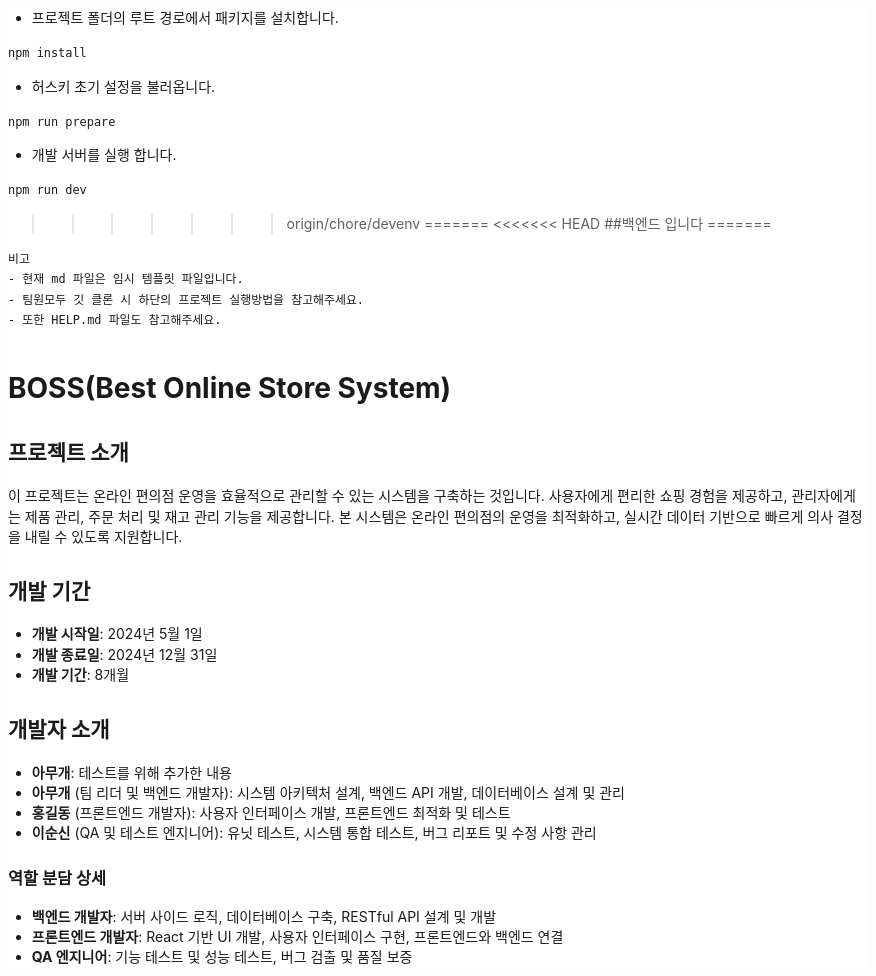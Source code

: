 - 프로젝트 폴더의 루트 경로에서 패키지를 설치합니다.

```bash
npm install
```

- 허스키 초기 설정을 불러옵니다.

```bash
npm run prepare
```

- 개발 서버를 실행 합니다.

```bash
npm run dev
```

>>>>>>> origin/chore/devenv
=======
<<<<<<< HEAD
##백엔드 입니다
=======

```
비고
- 현재 md 파일은 임시 템플릿 파일입니다.
- 팀원모두 깃 클론 시 하단의 프로젝트 실행방법을 참고해주세요.
- 또한 HELP.md 파일도 참고해주세요.

```

# BOSS(Best Online Store System)

## 프로젝트 소개
이 프로젝트는 온라인 편의점 운영을 효율적으로 관리할 수 있는 시스템을 구축하는 것입니다. 사용자에게 편리한 쇼핑 경험을 제공하고, 관리자에게는 제품 관리, 주문 처리 및 재고 관리 기능을 제공합니다. 본 시스템은 온라인 편의점의 운영을 최적화하고, 실시간 데이터 기반으로 빠르게 의사 결정을 내릴 수 있도록 지원합니다.

## 개발 기간

- **개발 시작일**: 2024년 5월 1일
- **개발 종료일**: 2024년 12월 31일
- **개발 기간**: 8개월

## 개발자 소개

- **아무개**: 테스트를 위해 추가한 내용
- **아무개** (팀 리더 및 백엔드 개발자): 시스템 아키텍처 설계, 백엔드 API 개발, 데이터베이스 설계 및 관리
- **홍길동** (프론트엔드 개발자): 사용자 인터페이스 개발, 프론트엔드 최적화 및 테스트
- **이순신** (QA 및 테스트 엔지니어): 유닛 테스트, 시스템 통합 테스트, 버그 리포트 및 수정 사항 관리

### 역할 분담 상세

- **백엔드 개발자**: 서버 사이드 로직, 데이터베이스 구축, RESTful API 설계 및 개발
- **프론트엔드 개발자**: React 기반 UI 개발, 사용자 인터페이스 구현, 프론트엔드와 백엔드 연결
- **QA 엔지니어**: 기능 테스트 및 성능 테스트, 버그 검출 및 품질 보증
